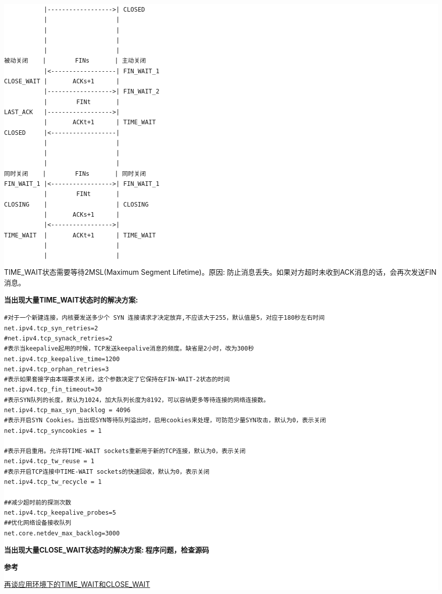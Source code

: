 ```
           |------------------>| CLOSED
           |                   |
           |                   |
           |                   |
           |                   |
被动关闭    |        FINs       | 主动关闭
           |<------------------| FIN_WAIT_1
CLOSE_WAIT |       ACKs+1      |
           |------------------>| FIN_WAIT_2
           |        FINt       |
LAST_ACK   |------------------>|
           |       ACKt+1      | TIME_WAIT
CLOSED     |<------------------|
           |                   |
           |                   |
           |                   |
同时关闭    |        FINs       | 同时关闭
FIN_WAIT_1 |<----------------->| FIN_WAIT_1
           |        FINt       |
CLOSING    |                   | CLOSING
           |       ACKs+1      |
           |<----------------->|
TIME_WAIT  |       ACKt+1      | TIME_WAIT
           |                   |
           |                   |
```

TIME_WAIT状态需要等待2MSL(Maximum Segment Lifetime)。原因: 防止消息丢失。如果对方超时未收到ACK消息的话，会再次发送FIN消息。

**当出现大量TIME_WAIT状态时的解决方案:**

```
#对于一个新建连接，内核要发送多少个 SYN 连接请求才决定放弃,不应该大于255，默认值是5，对应于180秒左右时间   
net.ipv4.tcp_syn_retries=2  
#net.ipv4.tcp_synack_retries=2  
#表示当keepalive起用的时候，TCP发送keepalive消息的频度。缺省是2小时，改为300秒  
net.ipv4.tcp_keepalive_time=1200  
net.ipv4.tcp_orphan_retries=3  
#表示如果套接字由本端要求关闭，这个参数决定了它保持在FIN-WAIT-2状态的时间  
net.ipv4.tcp_fin_timeout=30    
#表示SYN队列的长度，默认为1024，加大队列长度为8192，可以容纳更多等待连接的网络连接数。  
net.ipv4.tcp_max_syn_backlog = 4096  
#表示开启SYN Cookies。当出现SYN等待队列溢出时，启用cookies来处理，可防范少量SYN攻击，默认为0，表示关闭  
net.ipv4.tcp_syncookies = 1  
  
#表示开启重用。允许将TIME-WAIT sockets重新用于新的TCP连接，默认为0，表示关闭  
net.ipv4.tcp_tw_reuse = 1  
#表示开启TCP连接中TIME-WAIT sockets的快速回收，默认为0，表示关闭  
net.ipv4.tcp_tw_recycle = 1  
  
##减少超时前的探测次数   
net.ipv4.tcp_keepalive_probes=5   
##优化网络设备接收队列   
net.core.netdev_max_backlog=3000
```

**当出现大量CLOSE_WAIT状态时的解决方案: 程序问题，检查源码**

**参考**

[再谈应用环境下的TIME_WAIT和CLOSE_WAIT](http://blog.csdn.net/shootyou/article/details/6622226)